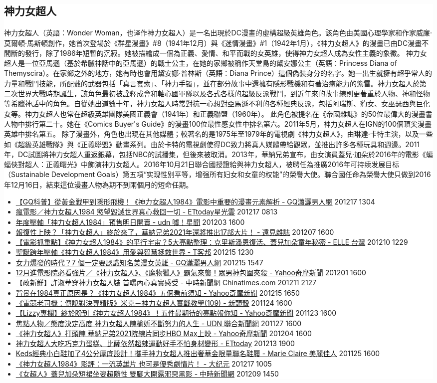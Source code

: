 ## 神力女超人

神力女超人（英語：Wonder Woman，也译作神力女超人）是一名出現於DC漫畫的虛構超級英雄角色。該角色由美國心理學家和作家威廉·莫爾頓·馬斯頓創作，她首次登場於《群星漫畫》#8（1941年12月）與《迷情漫畫》#1（1942年1月），《神力女超人》的漫畫已由DC漫畫不間斷的發行，除了1986年短暫的沉寂。她被描繪成一個為正義、愛情、和平而戰的女英雄，使得神力女超人成為女性主義的象徵。
神力女超人是一位亞馬遜（基於希臘神話中的亞馬遜）的戰士公主，在她的家鄉被稱作天堂島的黛安娜公主（英語：Princess Diana of Themyscira）。在家鄉之外的地方，她有時也會用黛安娜·普林斯（英語：Diana Prince）這個偽裝身分的名字。她一出生就擁有超乎常人的力量和戰鬥技能，所配戴的武器包括「真言套索」、「神力手镯」，並在部分故事中還擁有隱形戰機和有著治癒能力的紫雷。神力女超人於第二次世界大戰時期誕生，該角色最初被詮釋成會和軸心國軍隊以及各式各樣的超級反派戰鬥，到近年來的故事線則更著重於人物、神和怪物等希臘神話中的角色。自從她出道數十年，神力女超人時常對抗一心想對亞馬遜不利的各種經典反派，包括阿瑞斯、豹女、女巫瑟西與巨化女等。神力女超人也常在超級英雄團隊美國正義會（1941年）和正義聯盟（1960年）。
此角色被提名在《帝國雜誌》的50位最偉大的漫畫書人物中排行第二十。她在《Comics Buyer's Guide》的漫畫100位最性感女性中排名第六。2011年5月，神力女超人在IGN的100個頂尖漫畫英雄中排名第五。
除了漫畫外，角色也出現在其他媒體；較著名的是1975年至1979年的電視劇《神力女超人》，由琳達·卡特主演，以及一些如《超級英雄戰隊》與《正義聯盟》動畫系列。由於卡特的電視劇使得DC致力將真人媒體帶給觀眾，並推出許多各種玩具和週邊。2011年，DC試圖將神力女超人重返銀幕，包括NBC的試播集，但後來被取消。2013年，華納兄弟宣布，由女演員蓋兒·加朵於2016年的電影《蝙蝠俠對超人：正義曙光》中飾演神力女超人。2016年10月21日聯合國授證給與神力女超人，被聘任為推廣2016年可持续发展目标（Sustainable Development Goals）第五項“实现性别平等，增强所有妇女和女童的权能”的榮譽大使。聯合國任命為榮譽大使只做到2016年12月16日，結束這位漫畫人物為期不到兩個月的短命任期。
- [【GQ科普】從黃金戰甲到隱形飛機！《神力女超人1984》電影中重要的漫畫元素解析 - GQ瀟灑男人網](https://www.gq.com.tw/entertainment/article/%E7%A5%9E%E5%8A%9B%E5%A5%B3%E8%B6%85%E4%BA%BA1984-%E5%8E%9F%E8%91%97%E6%BC%AB%E7%95%AB-gq%E7%A7%91%E6%99%AE "【GQ科普】從黃金戰甲到隱形飛機！《神力女超人1984》電影中重要的漫畫元素解析 - GQ瀟灑男人網") 201217 1304
- [瘋電影／神力女超人1984 慾望毀滅世界真心救回一切 - ETtoday星光雲](https://star.ettoday.net/news/1874328 "瘋電影／神力女超人1984 慾望毀滅世界真心救回一切 - ETtoday星光雲") 201217 0813
- [年度壓軸「神力女超人1984」預售明日開賣 - udn 噓！星聞](https://stars.udn.com/star/story/10090/5064227 "年度壓軸「神力女超人1984」預售明日開賣 - udn 噓！星聞") 201203 1600
- [報復性上映？「神力女超人」終於來了，華納兄弟2021年還將推出17部大片！ - 遠見雜誌](https://www.gvm.com.tw/article/76356 "報復性上映？「神力女超人」終於來了，華納兄弟2021年還將推出17部大片！ - 遠見雜誌") 201207 1600
- [【電影抓重點】《神力女超人1984》的平行宇宙？5大亮點整理：克里斯潘恩復活、蓋兒加朵童年秘密 - ELLE 台灣](https://www.elle.com/tw/entertainment/drama/g27775278/wonder-woman-1984-movie-highlights/ "【電影抓重點】《神力女超人1984》的平行宇宙？5大亮點整理：克里斯潘恩復活、蓋兒加朵童年秘密 - ELLE 台灣") 201210 1229
- [聖誕跨年壓軸《神力女超人1984》用愛與智慧拯救世界 - T客邦](https://www.techbang.com/posts/83105-wonder-woman-1984-christmas-new-year-eve-finale "聖誕跨年壓軸《神力女超人1984》用愛與智慧拯救世界 - T客邦") 201215 1230
- [女力爆發的時代？7 個一定要認識知名美漫女英雄 - GQ瀟灑男人網](https://www.gq.com.tw/entertainment/article/%E5%A5%B3%E8%8B%B1%E9%9B%84-dc-%E6%BC%AB%E5%A8%81-%E5%BD%B1%E9%9B%86-%E9%9B%BB%E5%BD%B1 "女力爆發的時代？7 個一定要認識知名美漫女英雄 - GQ瀟灑男人網") 201215 1547
- [12月進電影院必看強片／《神力女超人》、《魔物獵人》霸氣來襲！眾男神包圍夾殺 - Yahoo奇摩新聞](https://tw.news.yahoo.com/12-%E6%9C%88%E5%BF%85%E7%9C%8B%E6%96%B0%E7%89%87%E7%A5%9E%E5%8A%9B%E5%A5%B3%E8%B6%85%E4%BA%BA%E9%AD%94%E7%89%A9%E7%8D%B5%E4%BA%BA%E9%9C%B8%E6%B0%A3%E4%BE%86%E8%A5%B2%E7%9C%BE%E7%94%B7%E7%A5%9E%E5%8C%85%E5%9C%8D%E5%A4%BE%E6%AE%BA-033748020.html "12月進電影院必看強片／《神力女超人》、《魔物獵人》霸氣來襲！眾男神包圍夾殺 - Yahoo奇摩新聞") 201201 1600
- [【政新鮮】許淑華穿神力女超人裝 首曝內心真實感受 - 中時新聞網 Chinatimes.com](https://www.chinatimes.com/realtimenews/20201211005590-260407 "【政新鮮】許淑華穿神力女超人裝 首曝內心真實感受 - 中時新聞網 Chinatimes.com") 201211 2127
- [背景在1984真正原因是？《神力女超人1984》五個看前須知 - Yahoo奇摩新聞](https://tw.tv.yahoo.com/%E8%83%8C%E6%99%AF%E5%9C%A81984%E7%9C%9F%E6%AD%A3%E5%8E%9F%E5%9B%A0%E6%98%AF-%E7%A5%9E%E5%8A%9B%E5%A5%B3%E8%B6%85%E4%BA%BA1984-%E4%BA%94%E5%80%8B%E7%9C%8B%E5%89%8D%E9%A0%88%E7%9F%A5-083043778.html "背景在1984真正原因是？《神力女超人1984》五個看前須知 - Yahoo奇摩新聞") 201215 1650
- [《電競老司機：傳說對決專精版》米克－神力女超人實戰教學(109) - 新頭殼](https://newtalk.tw/news/view/2020-11-24/495885 "《電競老司機：傳說對決專精版》米克－神力女超人實戰教學(109) - 新頭殼") 201124 1600
- [【Lizzy專欄】終於盼到《神力女超人1984》！五件最期待的亮點報你知 - Yahoo奇摩新聞](https://tw.news.yahoo.com/-lizzy%E5%B0%88%E6%AC%84%E7%B5%82%E6%96%BC%E7%9B%BC%E5%88%B0%E7%A5%9E%E5%8A%9B%E5%A5%B3%E8%B6%85%E4%BA%BA-1984-%E4%BA%94%E4%BB%B6%E6%9C%80%E6%9C%9F%E5%BE%85%E7%9A%84%E4%BA%AE%E9%BB%9E%E5%A0%B1%E4%BD%A0%E7%9F%A5-131808828.html "【Lizzy專欄】終於盼到《神力女超人1984》！五件最期待的亮點報你知 - Yahoo奇摩新聞") 201123 1600
- [焦點人物／態度決定高度 神力女超人陳榆妡不斷努力的人生 - UDN 聯合新聞網](https://udn.com/news/story/7879/5047295 "焦點人物／態度決定高度 神力女超人陳榆妡不斷努力的人生 - UDN 聯合新聞網") 201127 1600
- [《神力女超人》打頭陣 華納兄弟2021院線片同步HBO Max上映 - Yahoo奇摩新聞](https://tw.news.yahoo.com/%E7%A5%9E%E5%8A%9B%E5%A5%B3%E8%B6%85%E4%BA%BA-%E6%89%93%E9%A0%AD%E9%99%A3-%E8%8F%AF%E7%B4%8D%E5%85%84%E5%BC%9F2021%E9%99%A2%E7%B7%9A%E7%89%87%E5%90%8C%E6%AD%A5hbo-max%E4%B8%8A%E6%98%A0-041641583.html "《神力女超人》打頭陣 華納兄弟2021院線片同步HBO Max上映 - Yahoo奇摩新聞") 201204 1600
- [神力女超人大吃巧克力蛋糕、比薩依然超辣運動好手不怕身材變形 - ETtoday](https://fashion.ettoday.net/news/1874639?redirect=1 "神力女超人大吃巧克力蛋糕、比薩依然超辣運動好手不怕身材變形 - ETtoday") 201213 1900
- [Keds經典小白鞋加了4公分厚底設計！攜手神力女超人推出奢華金限量聯名鞋履 - Marie Claire 美麗佳人](https://www.marieclaire.com.tw/fashion/news/53941/keds-wonder-woman "Keds經典小白鞋加了4公分厚底設計！攜手神力女超人推出奢華金限量聯名鞋履 - Marie Claire 美麗佳人") 201125 1600
- [《神力女超人1984》影評：一流英雄片 也可是優秀劇情片！ - 大纪元](https://www.epochtimes.com/gb/20/12/16/n12625338.htm "《神力女超人1984》影評：一流英雄片 也可是優秀劇情片！ - 大纪元") 201217 1005
- [《女超人》蓋兒加朵短裙坐姿超隨性 雙腳大開露邪惡黑影 - 中時新聞網](https://www.chinatimes.com/fashion/20201209003434-263903 "《女超人》蓋兒加朵短裙坐姿超隨性 雙腳大開露邪惡黑影 - 中時新聞網") 201209 1450
